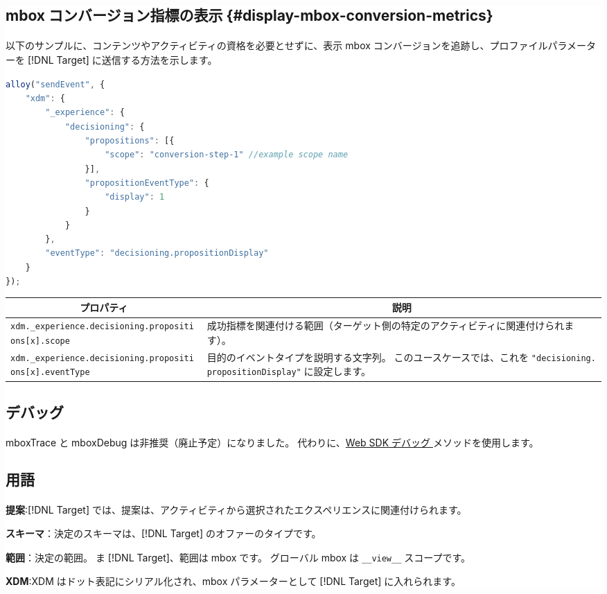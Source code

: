 ## mbox コンバージョン指標の表示 {#display-mbox-conversion-metrics}

以下のサンプルに、コンテンツやアクティビティの資格を必要とせずに、表示 mbox コンバージョンを追跡し、プロファイルパラメーターを [!DNL Target] に送信する方法を示します。

```js
alloy("sendEvent", {
    "xdm": {
        "_experience": {
            "decisioning": {
                "propositions": [{
                    "scope": "conversion-step-1" //example scope name
                }],
                "propositionEventType": {
                    "display": 1
                }
            }
        },
        "eventType": "decisioning.propositionDisplay"
    }
});
```


| プロパティ | 説明 |
|---------|----------|
| `xdm._experience.decisioning.propositions[x].scope` | 成功指標を関連付ける範囲（ターゲット側の特定のアクティビティに関連付けられます）。 |
| `xdm._experience.decisioning.propositions[x].eventType` | 目的のイベントタイプを説明する文字列。 このユースケースでは、これを `"decisioning.propositionDisplay"` に設定します。 |

## デバッグ

mboxTrace と mboxDebug は非推奨（廃止予定）になりました。 代わりに、[Web SDK デバッグ ](https://experienceleague.adobe.com/ja/docs/experience-platform/web-sdk/use-cases/debugging) メソッドを使用します。

## 用語

**提案**:[!DNL Target] では、提案は、アクティビティから選択されたエクスペリエンスに関連付けられます。

**スキーマ**：決定のスキーマは、[!DNL Target] のオファーのタイプです。

**範囲**：決定の範囲。 ま [!DNL Target]、範囲は mbox です。 グローバル mbox は `__view__` スコープです。

**XDM**:XDM はドット表記にシリアル化され、mbox パラメーターとして [!DNL Target] に入れられます。
